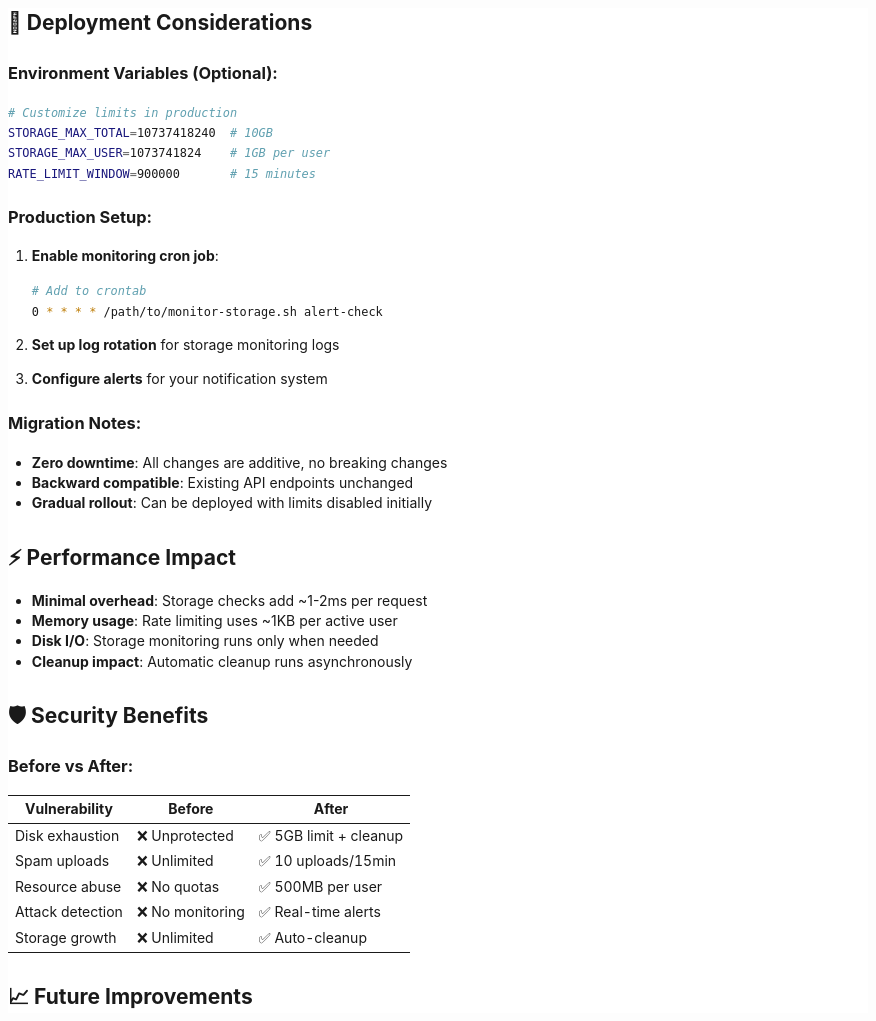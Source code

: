 ## 🚀 Deployment Considerations

### Environment Variables (Optional):
```bash
# Customize limits in production
STORAGE_MAX_TOTAL=10737418240  # 10GB
STORAGE_MAX_USER=1073741824    # 1GB per user
RATE_LIMIT_WINDOW=900000       # 15 minutes
```

### Production Setup:
1. **Enable monitoring cron job**:
   ```bash
   # Add to crontab
   0 * * * * /path/to/monitor-storage.sh alert-check
   ```

2. **Set up log rotation** for storage monitoring logs

3. **Configure alerts** for your notification system

### Migration Notes:
- **Zero downtime**: All changes are additive, no breaking changes
- **Backward compatible**: Existing API endpoints unchanged
- **Gradual rollout**: Can be deployed with limits disabled initially

## ⚡ Performance Impact

- **Minimal overhead**: Storage checks add ~1-2ms per request
- **Memory usage**: Rate limiting uses ~1KB per active user
- **Disk I/O**: Storage monitoring runs only when needed
- **Cleanup impact**: Automatic cleanup runs asynchronously

## 🛡️ Security Benefits

### Before vs After:
| Vulnerability | Before | After |
|---------------|--------|-------|
| Disk exhaustion | ❌ Unprotected | ✅ 5GB limit + cleanup |
| Spam uploads | ❌ Unlimited | ✅ 10 uploads/15min |
| Resource abuse | ❌ No quotas | ✅ 500MB per user |
| Attack detection | ❌ No monitoring | ✅ Real-time alerts |
| Storage growth | ❌ Unlimited | ✅ Auto-cleanup |

## 📈 Future Improvements
